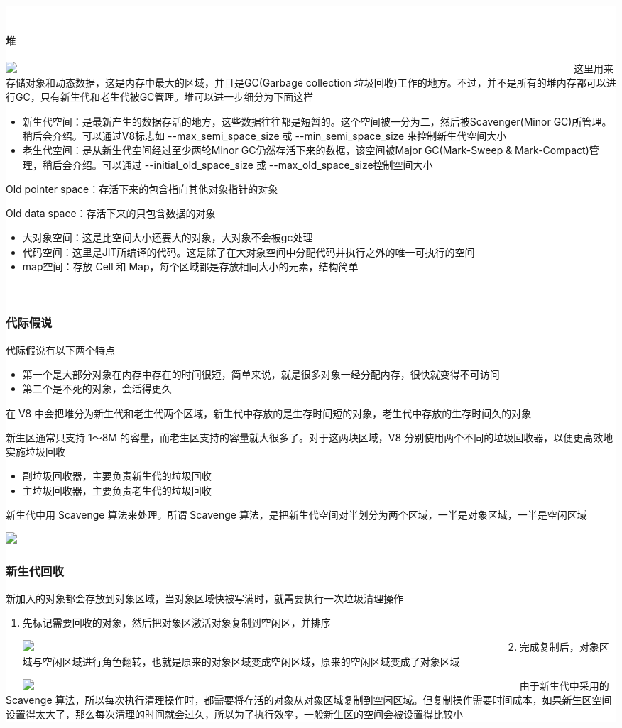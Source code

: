 <br />

#### 堆

<img src="https://qiniu-image.qtshe.com/11FEFB46B63D3A9.png" style="float:left;" width="800px" />

这里用来存储对象和动态数据，这是内存中最大的区域，并且是GC(Garbage collection 垃圾回收)工作的地方。不过，并不是所有的堆内存都可以进行GC，只有新生代和老生代被GC管理。堆可以进一步细分为下面这样

- 新生代空间：是最新产生的数据存活的地方，这些数据往往都是短暂的。这个空间被一分为二，然后被Scavenger(Minor GC)所管理。稍后会介绍。可以通过V8标志如 --max_semi_space_size 或 --min_semi_space_size 来控制新生代空间大小
- 老生代空间：是从新生代空间经过至少两轮Minor GC仍然存活下来的数据，该空间被Major GC(Mark-Sweep & Mark-Compact)管理，稍后会介绍。可以通过 --initial_old_space_size 或 --max_old_space_size控制空间大小

Old pointer space：存活下来的包含指向其他对象指针的对象

Old data space：存活下来的只包含数据的对象

- 大对象空间：这是比空间大小还要大的对象，大对象不会被gc处理
- 代码空间：这里是JIT所编译的代码。这是除了在大对象空间中分配代码并执行之外的唯一可执行的空间
- map空间：存放 Cell 和 Map，每个区域都是存放相同大小的元素，结构简单

<br />

### 代际假说

代际假说有以下两个特点

- 第一个是大部分对象在内存中存在的时间很短，简单来说，就是很多对象一经分配内存，很快就变得不可访问
- 第二个是不死的对象，会活得更久

在 V8 中会把堆分为新生代和老生代两个区域，新生代中存放的是生存时间短的对象，老生代中存放的生存时间久的对象

新生区通常只支持 1～8M 的容量，而老生区支持的容量就大很多了。对于这两块区域，V8 分别使用两个不同的垃圾回收器，以便更高效地实施垃圾回收

- 副垃圾回收器，主要负责新生代的垃圾回收
- 主垃圾回收器，主要负责老生代的垃圾回收

新生代中用 Scavenge 算法来处理。所谓  Scavenge  算法，是把新生代空间对半划分为两个区域，一半是对象区域，一半是空闲区域

<img src="https://qiniu-image.qtshe.com/12FEFB46B63D3A9.png" style="float:left;" width="700px" />

<br />

### 新生代回收

新加入的对象都会存放到对象区域，当对象区域快被写满时，就需要执行一次垃圾清理操作

1. 先标记需要回收的对象，然后把对象区激活对象复制到空闲区，并排序

   <img src="https://qiniu-image.qtshe.com/13FEFB46B63D3A9.png" style="float:left;" width="700px" />

2. 完成复制后，对象区域与空闲区域进行角色翻转，也就是原来的对象区域变成空闲区域，原来的空闲区域变成了对象区域

   <img src="https://qiniu-image.qtshe.com/14FEFB46B63D3A9.png" style="float:left;" width="700px" />

由于新生代中采用的 Scavenge 算法，所以每次执行清理操作时，都需要将存活的对象从对象区域复制到空闲区域。但复制操作需要时间成本，如果新生区空间设置得太大了，那么每次清理的时间就会过久，所以为了执行效率，一般新生区的空间会被设置得比较小
